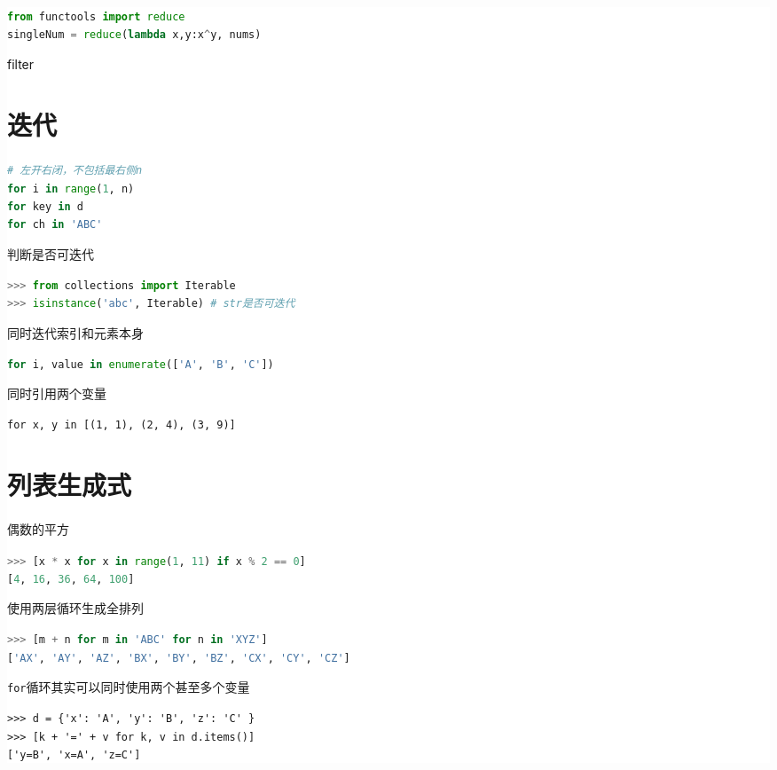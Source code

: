 ```python
from functools import reduce
singleNum = reduce(lambda x,y:x^y, nums)
```

filter



# 迭代

```python
# 左开右闭，不包括最右侧n
for i in range(1, n)
for key in d
for ch in 'ABC'
```

判断是否可迭代

```python
>>> from collections import Iterable
>>> isinstance('abc', Iterable) # str是否可迭代
```

同时迭代索引和元素本身

```python
for i, value in enumerate(['A', 'B', 'C'])
```

同时引用两个变量

```
for x, y in [(1, 1), (2, 4), (3, 9)]
```

# 列表生成式

偶数的平方

```python
>>> [x * x for x in range(1, 11) if x % 2 == 0] 
[4, 16, 36, 64, 100]
```

使用两层循环生成全排列

```python
>>> [m + n for m in 'ABC' for n in 'XYZ']
['AX', 'AY', 'AZ', 'BX', 'BY', 'BZ', 'CX', 'CY', 'CZ']
```

`for`循环其实可以同时使用两个甚至多个变量

```
>>> d = {'x': 'A', 'y': 'B', 'z': 'C' }
>>> [k + '=' + v for k, v in d.items()]
['y=B', 'x=A', 'z=C']
```
